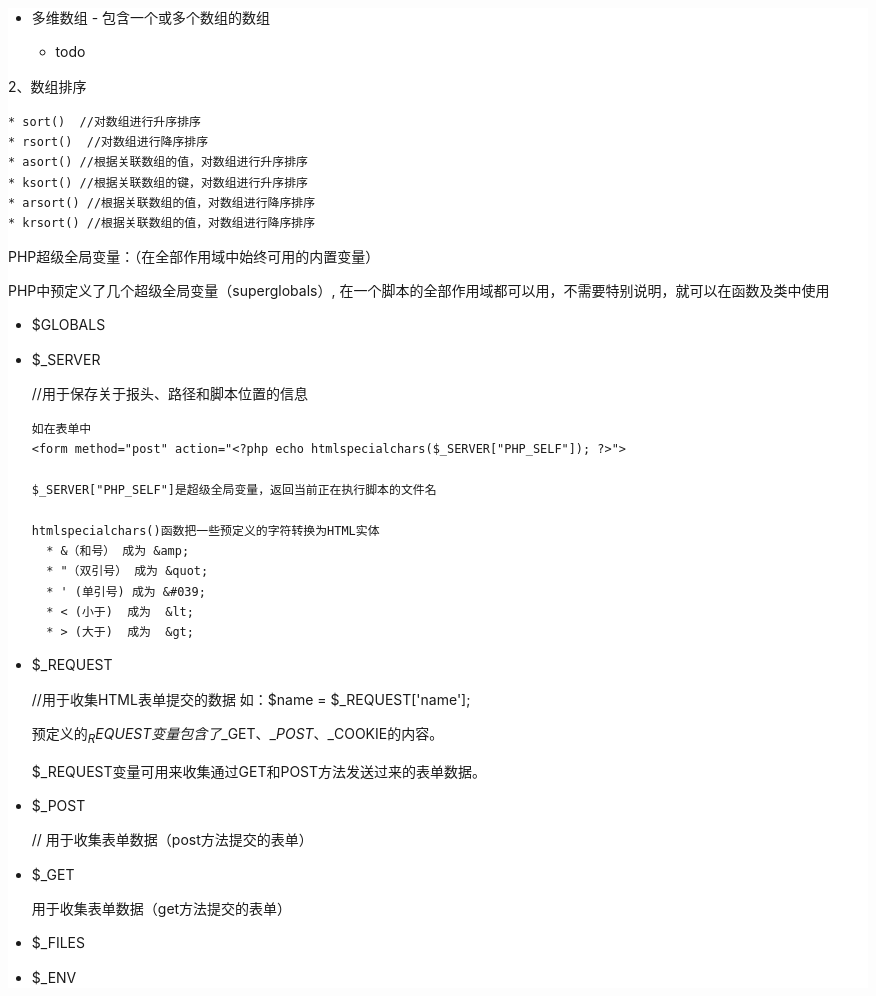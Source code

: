    

 * 多维数组 - 包含一个或多个数组的数组

   	* todo



2、数组排序

	* sort()  //对数组进行升序排序
	* rsort()  //对数组进行降序排序
	* asort() //根据关联数组的值，对数组进行升序排序
	* ksort() //根据关联数组的键，对数组进行升序排序
	* arsort() //根据关联数组的值，对数组进行降序排序
	* krsort() //根据关联数组的值，对数组进行降序排序



PHP超级全局变量：（在全部作用域中始终可用的内置变量）

PHP中预定义了几个超级全局变量（superglobals）, 在一个脚本的全部作用域都可以用，不需要特别说明，就可以在函数及类中使用

* $GLOBALS

* $_SERVER

  //用于保存关于报头、路径和脚本位置的信息

  ```
  如在表单中
  <form method="post" action="<?php echo htmlspecialchars($_SERVER["PHP_SELF"]); ?>">
  
  $_SERVER["PHP_SELF"]是超级全局变量，返回当前正在执行脚本的文件名
  
  htmlspecialchars()函数把一些预定义的字符转换为HTML实体
  	* &（和号） 成为 &amp;
  	* "（双引号） 成为 &quot;
  	* ' (单引号) 成为 &#039;
  	* < (小于)  成为  &lt;
  	* > (大于)  成为  &gt;
  ```

  

* $_REQUEST  

  //用于收集HTML表单提交的数据 如：$name = $_REQUEST['name'];

  预定义的$_REQUEST变量包含了$\_GET、$\_POST、$\_COOKIE的内容。

  $_REQUEST变量可用来收集通过GET和POST方法发送过来的表单数据。

* $_POST

  // 用于收集表单数据（post方法提交的表单）

* $_GET

  用于收集表单数据（get方法提交的表单）

* $_FILES

* $_ENV
